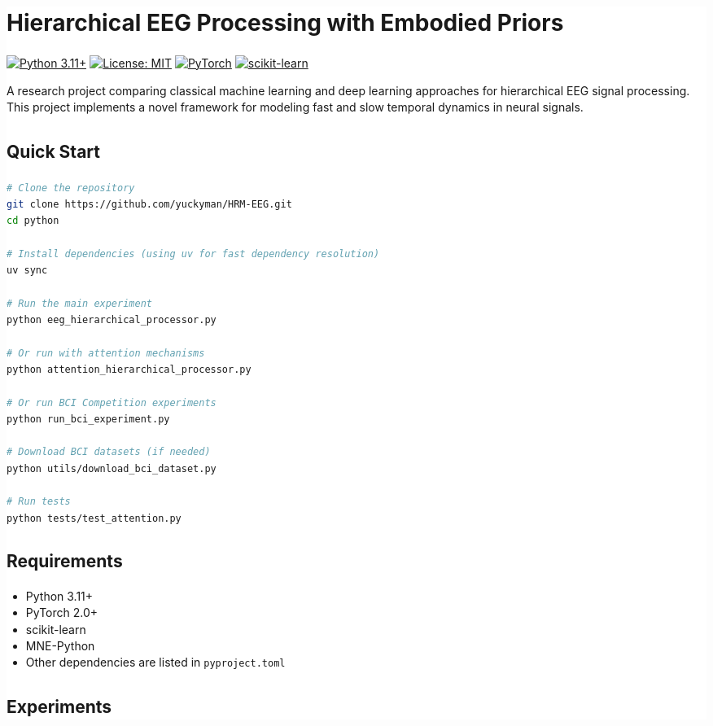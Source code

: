 # Hierarchical EEG Processing with Embodied Priors

[![Python 3.11+](https://img.shields.io/badge/python-3.11+-blue.svg)](https://www.python.org/downloads/)
[![License: MIT](https://img.shields.io/badge/License-MIT-yellow.svg)](https://opensource.org/licenses/MIT)
[![PyTorch](https://img.shields.io/badge/PyTorch-2.0+-red.svg)](https://pytorch.org/)
[![scikit-learn](https://img.shields.io/badge/scikit--learn-1.0+-orange.svg)](https://scikit-learn.org/)

A research project comparing classical machine learning and deep learning approaches for hierarchical EEG signal processing. This project implements a novel framework for modeling fast and slow temporal dynamics in neural signals.

## Quick Start

```bash
# Clone the repository
git clone https://github.com/yuckyman/HRM-EEG.git
cd python

# Install dependencies (using uv for fast dependency resolution)
uv sync

# Run the main experiment
python eeg_hierarchical_processor.py

# Or run with attention mechanisms
python attention_hierarchical_processor.py

# Or run BCI Competition experiments
python run_bci_experiment.py

# Download BCI datasets (if needed)
python utils/download_bci_dataset.py

# Run tests
python tests/test_attention.py
```

## Requirements

- Python 3.11+
- PyTorch 2.0+
- scikit-learn
- MNE-Python
- Other dependencies are listed in `pyproject.toml`

## Experiments
